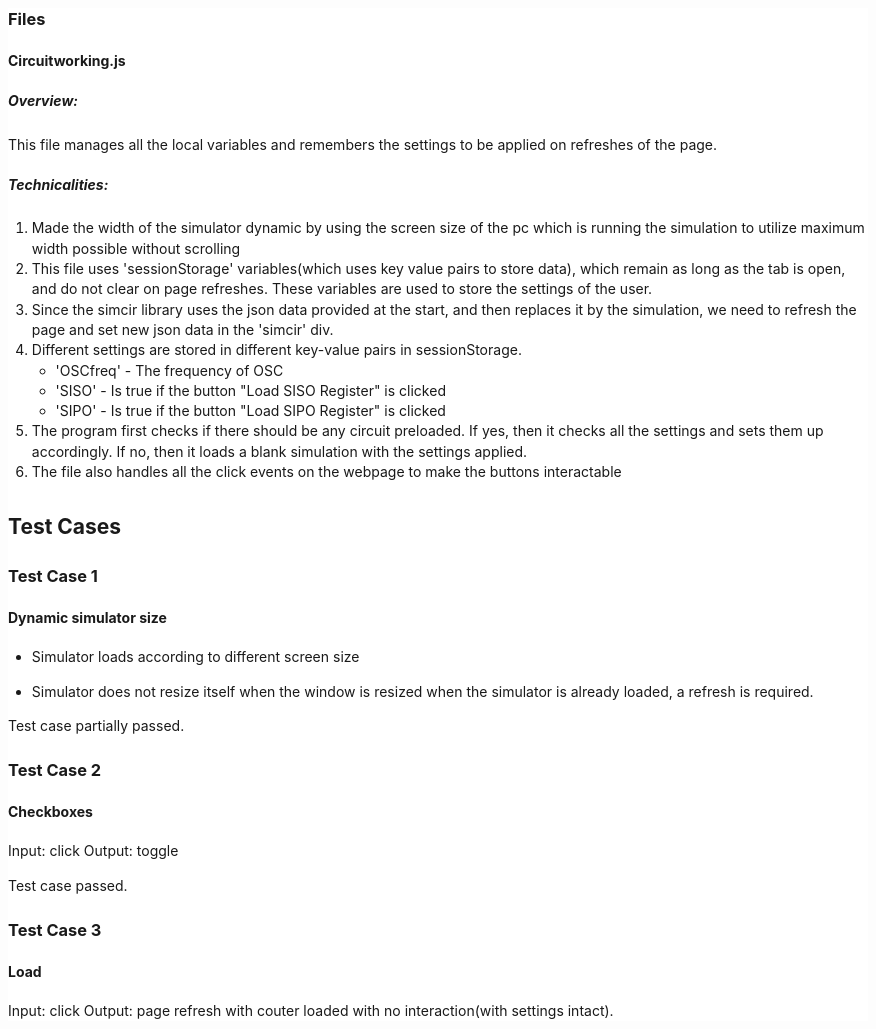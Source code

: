 ### Files

#### Circuitworking.js

##### Overview:
This file manages all the local variables and remembers the settings to be applied on refreshes of the page.

##### Technicalities:
1. Made the width of the simulator dynamic by using the screen size of the pc which is running the simulation to utilize maximum width possible without scrolling
2. This file uses 'sessionStorage' variables(which uses key value pairs to store data), which remain as long as the tab is open, and do not clear on page refreshes. These variables are used to store the settings of the user.
3. Since the simcir library uses the json data provided at the start, and then replaces it by the simulation, we need to refresh the page and set new json data in the 'simcir' div.
4. Different settings are stored in different key-value pairs in sessionStorage.
	* 'OSCfreq' - The frequency of OSC
	* 'SISO' - Is true if the button "Load SISO Register" is clicked
	* 'SIPO' - Is true if the button "Load SIPO Register" is clicked
5. The program first checks if there should be any circuit preloaded. If yes, then it checks all the settings and sets them up accordingly. If no, then it loads a blank simulation with the settings applied.
6. The file also handles all the click events on the webpage to make the buttons interactable

## Test Cases

### Test Case 1

#### Dynamic simulator size

* Simulator loads according to different screen size

* Simulator does not resize itself when the window is resized when the simulator is already loaded, a refresh is required.

Test case partially passed.

### Test Case 2

#### Checkboxes

Input: click
Output: toggle

Test case passed.

### Test Case 3

#### Load

Input: click
Output: page refresh with couter loaded with no interaction(with settings intact).

